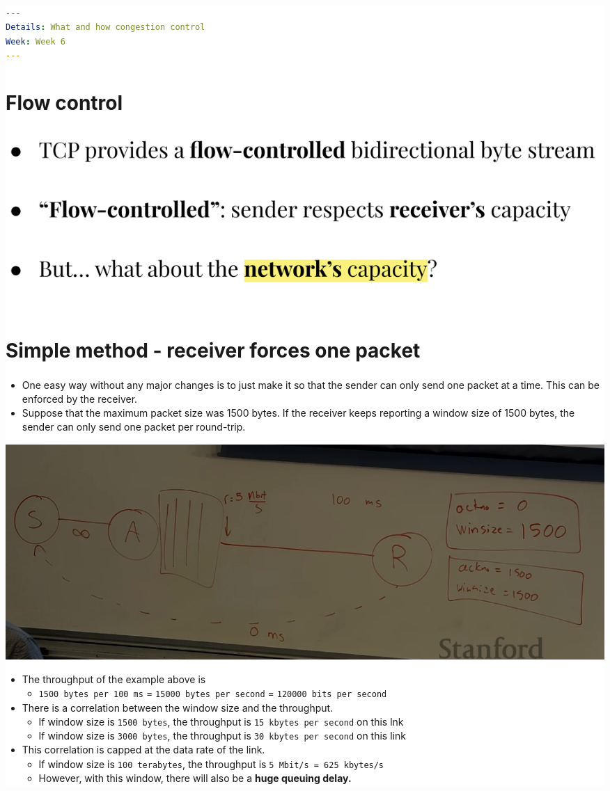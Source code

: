 ```yaml
---
Details: What and how congestion control
Week: Week 6
---
```

# Flow control

![Untitled 127.png](../../attachments/Untitled%20127.png)

# Simple method - receiver forces one packet

- One easy way without any major changes is to just make it so that the sender can only send one packet at a time. This can be enforced by the receiver.
- Suppose that the maximum packet size was 1500 bytes. If the receiver keeps reporting a window size of 1500 bytes, the sender can only send one packet per round-trip.

![Untitled 1 91.png](../../attachments/Untitled%201%2091.png)

- The throughput of the example above is
    - `1500 bytes per 100 ms` = `15000 bytes per second` = `120000 bits per second`
- There is a correlation between the window size and the throughput.
    - If window size is `1500 bytes`, the throughput is `15 kbytes per second` on this lnk
    - If window size is `3000 bytes`, the throughput is `30 kbytes per second` on this link
- This correlation is capped at the data rate of the link.
    - If window size is `100 terabytes`, the throughput is `5 Mbit/s = 625 kbytes/s`
    - However, with this window, there will also be a **huge queuing delay.**
